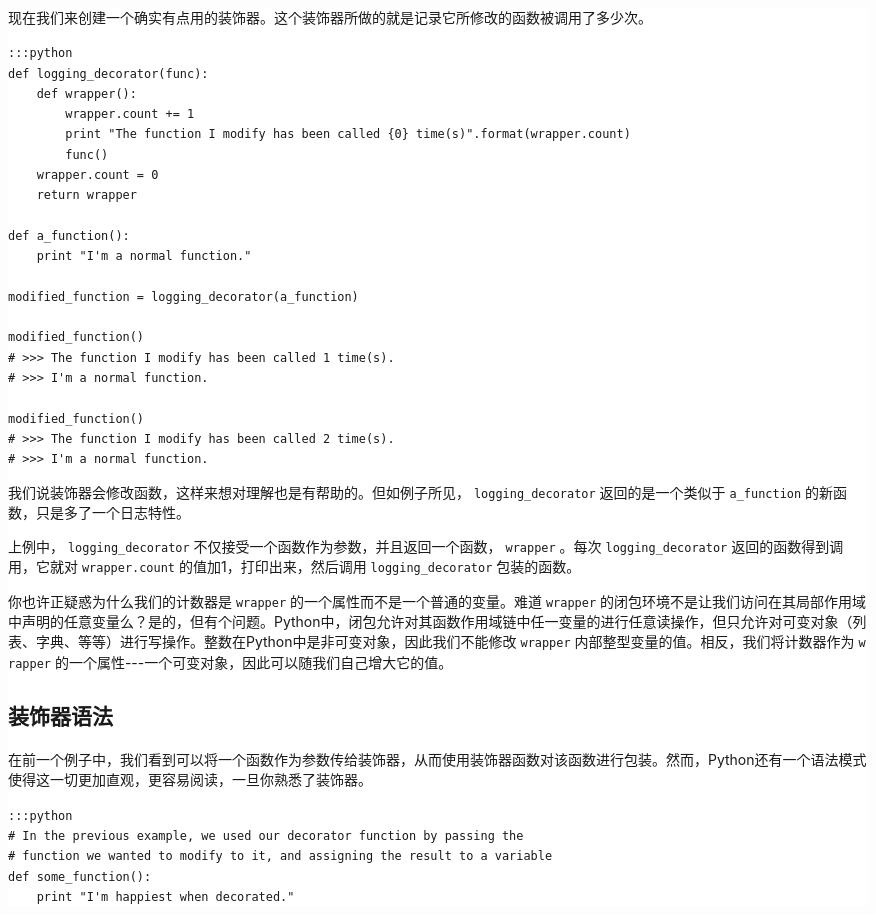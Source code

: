 现在我们来创建一个确实有点用的装饰器。这个装饰器所做的就是记录它所修改的函数被调用了多少次。

    :::python
    def logging_decorator(func):
        def wrapper():
            wrapper.count += 1
            print "The function I modify has been called {0} time(s)".format(wrapper.count)
            func()
        wrapper.count = 0
        return wrapper

    def a_function():
        print "I'm a normal function."

    modified_function = logging_decorator(a_function)

    modified_function()
    # >>> The function I modify has been called 1 time(s).
    # >>> I'm a normal function.

    modified_function()
    # >>> The function I modify has been called 2 time(s).
    # >>> I'm a normal function.

我们说装饰器会修改函数，这样来想对理解也是有帮助的。但如例子所见，
`logging_decorator` 返回的是一个类似于 `a_function`
的新函数，只是多了一个日志特性。

上例中， `logging_decorator` 不仅接受一个函数作为参数，并且返回一个函数，
`wrapper` 。每次 `logging_decorator` 返回的函数得到调用，它就对 `wrapper.count` 的值加1，打印出来，然后调用 `logging_decorator` 包装的函数。

你也许正疑惑为什么我们的计数器是 `wrapper` 的一个属性而不是一个普通的变量。难道 `wrapper` 的闭包环境不是让我们访问在其局部作用域中声明的任意变量么？是的，但有个问题。Python中，闭包允许对其函数作用域链中任一变量的进行任意读操作，但只允许对可变对象（列表、字典、等等）进行写操作。整数在Python中是非可变对象，因此我们不能修改 `wrapper` 内部整型变量的值。相反，我们将计数器作为 `wrapper` 的一个属性---一个可变对象，因此可以随我们自己增大它的值。

## 装饰器语法

在前一个例子中，我们看到可以将一个函数作为参数传给装饰器，从而使用装饰器函数对该函数进行包装。然而，Python还有一个语法模式使得这一切更加直观，更容易阅读，一旦你熟悉了装饰器。

    :::python
    # In the previous example, we used our decorator function by passing the
    # function we wanted to modify to it, and assigning the result to a variable
    def some_function():
        print "I'm happiest when decorated."
